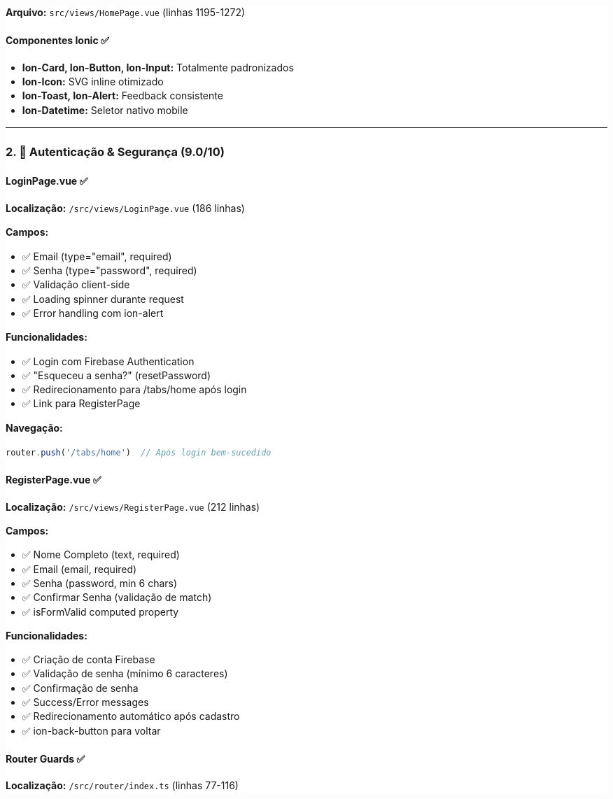 **Arquivo:** `src/views/HomePage.vue` (linhas 1195-1272)

#### Componentes Ionic ✅
- **Ion-Card, Ion-Button, Ion-Input:** Totalmente padronizados
- **Ion-Icon:** SVG inline otimizado
- **Ion-Toast, Ion-Alert:** Feedback consistente
- **Ion-Datetime:** Seletor nativo mobile

---

### 2. 🔐 Autenticação & Segurança (9.0/10)

#### LoginPage.vue ✅
**Localização:** `/src/views/LoginPage.vue` (186 linhas)

**Campos:**
- ✅ Email (type="email", required)
- ✅ Senha (type="password", required)
- ✅ Validação client-side
- ✅ Loading spinner durante request
- ✅ Error handling com ion-alert

**Funcionalidades:**
- ✅ Login com Firebase Authentication
- ✅ "Esqueceu a senha?" (resetPassword)
- ✅ Redirecionamento para /tabs/home após login
- ✅ Link para RegisterPage

**Navegação:**
```typescript
router.push('/tabs/home')  // Após login bem-sucedido
```

#### RegisterPage.vue ✅
**Localização:** `/src/views/RegisterPage.vue` (212 linhas)

**Campos:**
- ✅ Nome Completo (text, required)
- ✅ Email (email, required)
- ✅ Senha (password, min 6 chars)
- ✅ Confirmar Senha (validação de match)
- ✅ isFormValid computed property

**Funcionalidades:**
- ✅ Criação de conta Firebase
- ✅ Validação de senha (mínimo 6 caracteres)
- ✅ Confirmação de senha
- ✅ Success/Error messages
- ✅ Redirecionamento automático após cadastro
- ✅ ion-back-button para voltar

#### Router Guards ✅
**Localização:** `/src/router/index.ts` (linhas 77-116)
